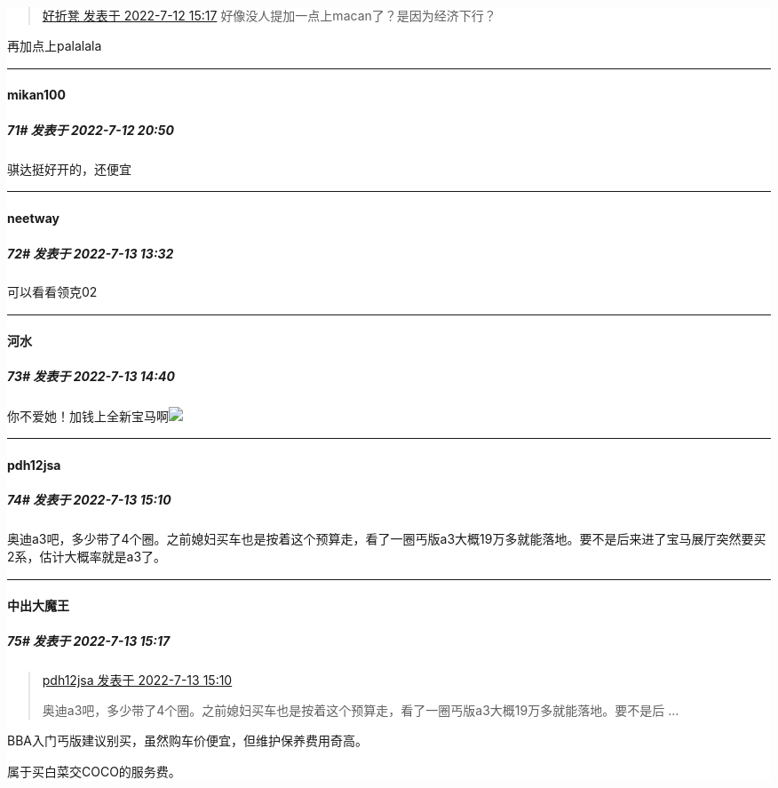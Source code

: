 <blockquote><a href="httphttps://bbs.saraba1st.com/2b/forum.php?mod=redirect&amp;goto=findpost&amp;pid=56619123&amp;ptid=2080490" target="_blank">好折凳 发表于 2022-7-12 15:17</a>
好像没人提加一点上macan了？是因为经济下行？</blockquote>
再加点上palalala

*****

####  mikan100  
##### 71#       发表于 2022-7-12 20:50

骐达挺好开的，还便宜



*****

####  neetway  
##### 72#       发表于 2022-7-13 13:32

可以看看领克02



*****

####  河水  
##### 73#       发表于 2022-7-13 14:40

你不爱她！加钱上全新宝马啊<img src="https://static.saraba1st.com/image/smiley/face2017/067.png" referrerpolicy="no-referrer">



*****

####  pdh12jsa  
##### 74#       发表于 2022-7-13 15:10

奥迪a3吧，多少带了4个圈。之前媳妇买车也是按着这个预算走，看了一圈丐版a3大概19万多就能落地。要不是后来进了宝马展厅突然要买2系，估计大概率就是a3了。



*****

####  中出大魔王  
##### 75#       发表于 2022-7-13 15:17

<blockquote><a href="httphttps://bbs.saraba1st.com/2b/forum.php?mod=redirect&amp;goto=findpost&amp;pid=56632226&amp;ptid=2080490" target="_blank">pdh12jsa 发表于 2022-7-13 15:10</a>

奥迪a3吧，多少带了4个圈。之前媳妇买车也是按着这个预算走，看了一圈丐版a3大概19万多就能落地。要不是后 ...</blockquote>
BBA入门丐版建议别买，虽然购车价便宜，但维护保养费用奇高。

属于买白菜交COCO的服务费。

